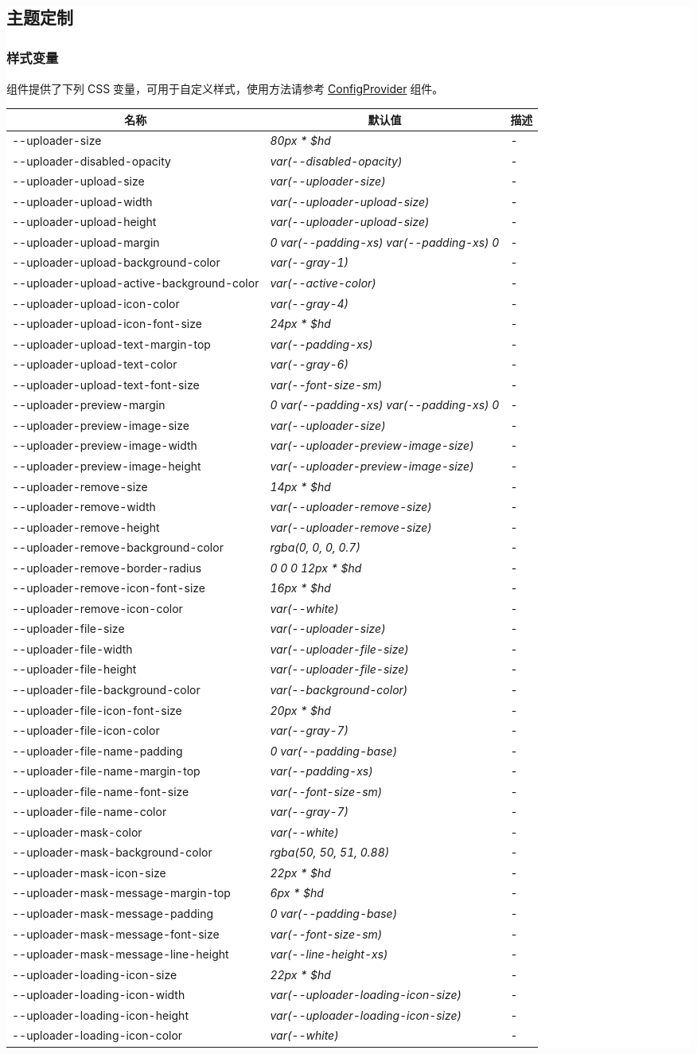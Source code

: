 

## 主题定制

### 样式变量

组件提供了下列 CSS 变量，可用于自定义样式，使用方法请参考 [ConfigProvider](/components/config-provider/) 组件。

| 名称                                        | 默认值                                       | 描述  |
|-------------------------------------------|-------------------------------------------|-----|
| --uploader-size                           | _80px * $hd_                              | -   |
| --uploader-disabled-opacity               | _var(--disabled-opacity)_                 | -   |
| --uploader-upload-size                    | _var(--uploader-size)_                    | -   |
| --uploader-upload-width                   | _var(--uploader-upload-size)_             | -   |
| --uploader-upload-height                  | _var(--uploader-upload-size)_             | -   |
| --uploader-upload-margin                  | _0 var(--padding-xs) var(--padding-xs) 0_ | -   |
| --uploader-upload-background-color        | _var(--gray-1)_                           | -   |
| --uploader-upload-active-background-color | _var(--active-color)_                     | -   |
| --uploader-upload-icon-color              | _var(--gray-4)_                           | -   |
| --uploader-upload-icon-font-size          | _24px * $hd_                              | -   |
| --uploader-upload-text-margin-top         | _var(--padding-xs)_                       | -   |
| --uploader-upload-text-color              | _var(--gray-6)_                           | -   |
| --uploader-upload-text-font-size          | _var(--font-size-sm)_                     | -   |
| --uploader-preview-margin                 | _0 var(--padding-xs) var(--padding-xs) 0_ | -   |
| --uploader-preview-image-size             | _var(--uploader-size)_                    | -   |
| --uploader-preview-image-width            | _var(--uploader-preview-image-size)_      | -   |
| --uploader-preview-image-height           | _var(--uploader-preview-image-size)_      | -   |
| --uploader-remove-size                    | _14px * $hd_                              | -   |
| --uploader-remove-width                   | _var(--uploader-remove-size)_             | -   |
| --uploader-remove-height                  | _var(--uploader-remove-size)_             | -   |
| --uploader-remove-background-color        | _rgba(0, 0, 0, 0.7)_                      | -   |
| --uploader-remove-border-radius           | _0 0 0 12px * $hd_                        | -   |
| --uploader-remove-icon-font-size          | _16px * $hd_                              | -   |
| --uploader-remove-icon-color              | _var(--white)_                            | -   |
| --uploader-file-size                      | _var(--uploader-size)_                    | -   |
| --uploader-file-width                     | _var(--uploader-file-size)_               | -   |
| --uploader-file-height                    | _var(--uploader-file-size)_               | -   |
| --uploader-file-background-color          | _var(--background-color)_                 | -   |
| --uploader-file-icon-font-size            | _20px * $hd_                              | -   |
| --uploader-file-icon-color                | _var(--gray-7)_                           | -   |
| --uploader-file-name-padding              | _0 var(--padding-base)_                   | -   |
| --uploader-file-name-margin-top           | _var(--padding-xs)_                       | -   |
| --uploader-file-name-font-size            | _var(--font-size-sm)_                     | -   |
| --uploader-file-name-color                | _var(--gray-7)_                           | -   |
| --uploader-mask-color                     | _var(--white)_                            | -   |
| --uploader-mask-background-color          | _rgba(50, 50, 51, 0.88)_                  | -   |
| --uploader-mask-icon-size                 | _22px * $hd_                              | -   |
| --uploader-mask-message-margin-top        | _6px * $hd_                               | -   |
| --uploader-mask-message-padding           | _0 var(--padding-base)_                   | -   |
| --uploader-mask-message-font-size         | _var(--font-size-sm)_                     | -   |
| --uploader-mask-message-line-height       | _var(--line-height-xs)_                   | -   |
| --uploader-loading-icon-size              | _22px * $hd_                              | -   |
| --uploader-loading-icon-width             | _var(--uploader-loading-icon-size)_       | -   |
| --uploader-loading-icon-height            | _var(--uploader-loading-icon-size)_       | -   |
| --uploader-loading-icon-color             | _var(--white)_                            | -   |
